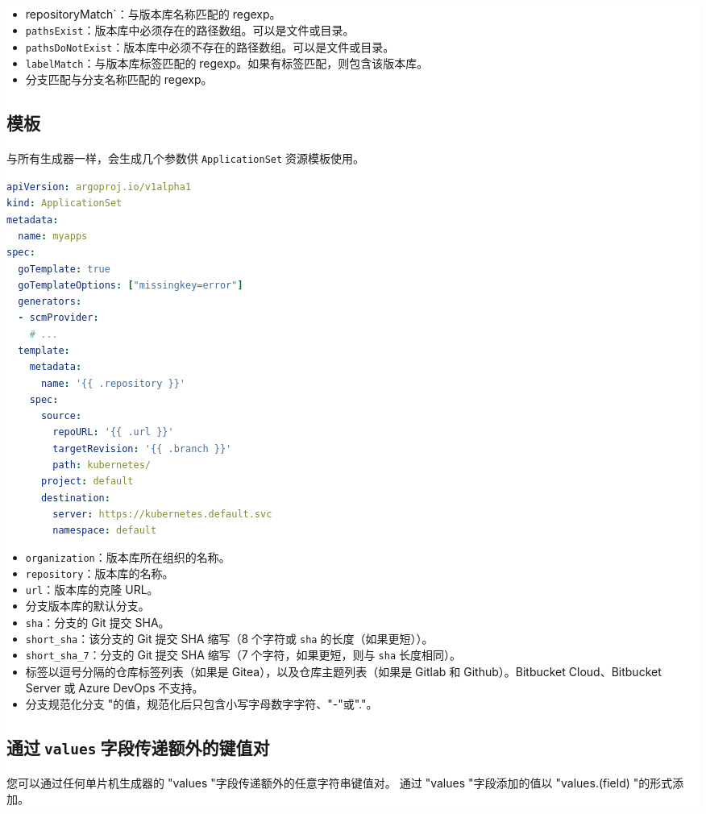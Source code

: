 ```yaml
```

* repositoryMatch`：与版本库名称匹配的 regexp。
* `pathsExist`：版本库中必须存在的路径数组。可以是文件或目录。
* `pathsDoNotExist`：版本库中必须不存在的路径数组。可以是文件或目录。
* `labelMatch`：与版本库标签匹配的 regexp。如果有标签匹配，则包含该版本库。
* 分支匹配与分支名称匹配的 regexp。

## 模板

与所有生成器一样，会生成几个参数供 `ApplicationSet` 资源模板使用。

```yaml
apiVersion: argoproj.io/v1alpha1
kind: ApplicationSet
metadata:
  name: myapps
spec:
  goTemplate: true
  goTemplateOptions: ["missingkey=error"]
  generators:
  - scmProvider:
    # ...
  template:
    metadata:
      name: '{{ .repository }}'
    spec:
      source:
        repoURL: '{{ .url }}'
        targetRevision: '{{ .branch }}'
        path: kubernetes/
      project: default
      destination:
        server: https://kubernetes.default.svc
        namespace: default
```

* `organization`：版本库所在组织的名称。
* `repository`：版本库的名称。
* `url`：版本库的克隆 URL。
* 分支版本库的默认分支。
* `sha`：分支的 Git 提交 SHA。
* `short_sha`：该分支的 Git 提交 SHA 缩写（8 个字符或 `sha` 的长度（如果更短））。
* `short_sha_7`：分支的 Git 提交 SHA 缩写（7 个字符，如果更短，则与 `sha` 长度相同）。
* 标签以逗号分隔的仓库标签列表（如果是 Gitea），以及仓库主题列表（如果是 Gitlab 和 Github）。Bitbucket Cloud、Bitbucket Server 或 Azure DevOps 不支持。
* 分支规范化分支 "的值，规范化后只包含小写字母数字字符、"-"或"."。

## 通过 `values` 字段传递额外的键值对

您可以通过任何单片机生成器的 "values "字段传递额外的任意字符串键值对。 通过 "values "字段添加的值以 "values.(field) "的形式添加。

